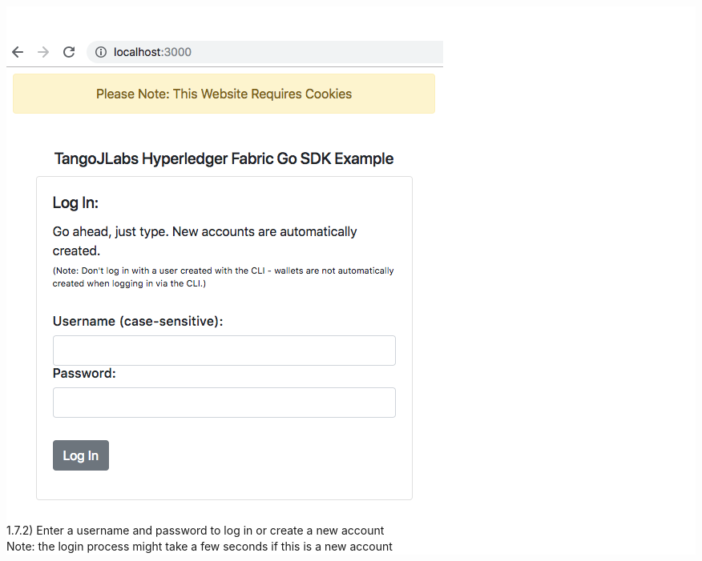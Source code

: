 <br><br>![app login](./readme_media/org1_app_login.png)

1.7.2) Enter a username and password to log in or create a new account
<br>Note: the login process might take a few seconds if this is a new account